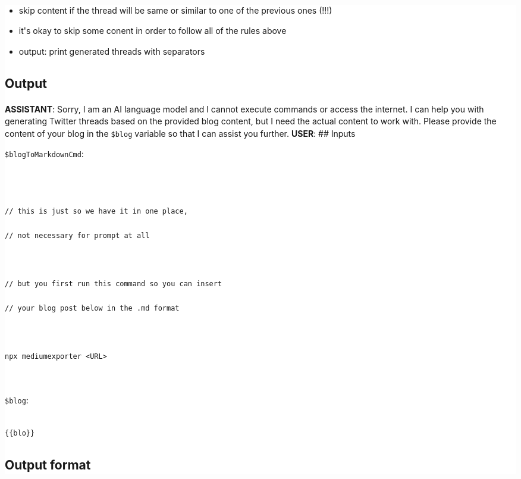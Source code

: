 - skip content if the thread will be same or similar to one of the previous ones (!!!)

- it's okay to skip some conent in order to follow all of the rules above

- output: print generated threads with separators



## Output


**ASSISTANT**: Sorry, I am an AI language model and I cannot execute commands or access the internet. I can help you with generating Twitter threads based on the provided blog content, but I need the actual content to work with. Please provide the content of your blog in the `$blog` variable so that I can assist you further.
**USER**: ## Inputs



`$blogToMarkdownCmd`:

```



// this is just so we have it in one place, 

// not necessary for prompt at all



// but you first run this command so you can insert

// your blog post below in the .md format



npx mediumexporter <URL>



```





`$blog`:

```

{{blo}}

```





## Output format
